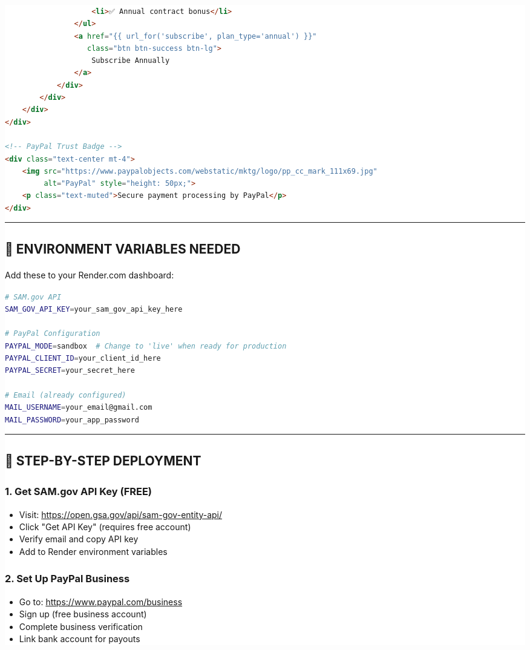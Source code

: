 ```html
                    <li>✅ Annual contract bonus</li>
                </ul>
                <a href="{{ url_for('subscribe', plan_type='annual') }}" 
                   class="btn btn-success btn-lg">
                    Subscribe Annually
                </a>
            </div>
        </div>
    </div>
</div>

<!-- PayPal Trust Badge -->
<div class="text-center mt-4">
    <img src="https://www.paypalobjects.com/webstatic/mktg/logo/pp_cc_mark_111x69.jpg" 
         alt="PayPal" style="height: 50px;">
    <p class="text-muted">Secure payment processing by PayPal</p>
</div>
```

---

## 🔧 ENVIRONMENT VARIABLES NEEDED

Add these to your Render.com dashboard:

```bash
# SAM.gov API
SAM_GOV_API_KEY=your_sam_gov_api_key_here

# PayPal Configuration
PAYPAL_MODE=sandbox  # Change to 'live' when ready for production
PAYPAL_CLIENT_ID=your_client_id_here
PAYPAL_SECRET=your_secret_here

# Email (already configured)
MAIL_USERNAME=your_email@gmail.com
MAIL_PASSWORD=your_app_password
```

---

## 📝 STEP-BY-STEP DEPLOYMENT

### 1. Get SAM.gov API Key (FREE)
- Visit: https://open.gsa.gov/api/sam-gov-entity-api/
- Click "Get API Key" (requires free account)
- Verify email and copy API key
- Add to Render environment variables

### 2. Set Up PayPal Business
- Go to: https://www.paypal.com/business
- Sign up (free business account)
- Complete business verification
- Link bank account for payouts
